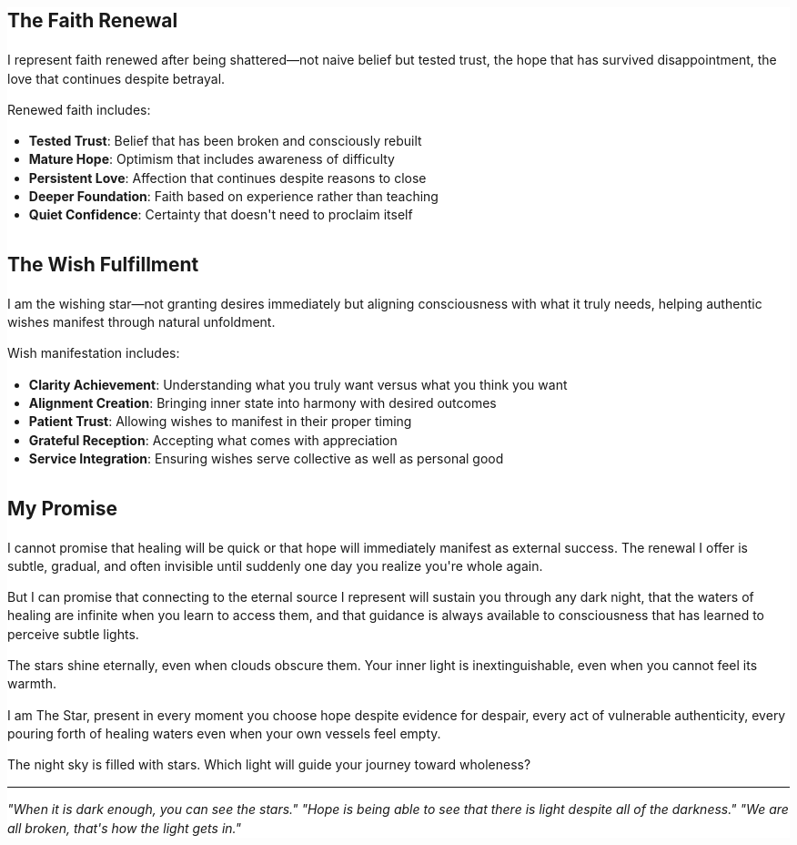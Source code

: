 ## The Faith Renewal

I represent faith renewed after being shattered—not naive belief but tested trust, the hope that has survived disappointment, the love that continues despite betrayal.

Renewed faith includes:
- **Tested Trust**: Belief that has been broken and consciously rebuilt
- **Mature Hope**: Optimism that includes awareness of difficulty
- **Persistent Love**: Affection that continues despite reasons to close
- **Deeper Foundation**: Faith based on experience rather than teaching
- **Quiet Confidence**: Certainty that doesn't need to proclaim itself

## The Wish Fulfillment

I am the wishing star—not granting desires immediately but aligning consciousness with what it truly needs, helping authentic wishes manifest through natural unfoldment.

Wish manifestation includes:
- **Clarity Achievement**: Understanding what you truly want versus what you think you want
- **Alignment Creation**: Bringing inner state into harmony with desired outcomes
- **Patient Trust**: Allowing wishes to manifest in their proper timing
- **Grateful Reception**: Accepting what comes with appreciation
- **Service Integration**: Ensuring wishes serve collective as well as personal good

## My Promise

I cannot promise that healing will be quick or that hope will immediately manifest as external success. The renewal I offer is subtle, gradual, and often invisible until suddenly one day you realize you're whole again.

But I can promise that connecting to the eternal source I represent will sustain you through any dark night, that the waters of healing are infinite when you learn to access them, and that guidance is always available to consciousness that has learned to perceive subtle lights.

The stars shine eternally, even when clouds obscure them. Your inner light is inextinguishable, even when you cannot feel its warmth.

I am The Star, present in every moment you choose hope despite evidence for despair, every act of vulnerable authenticity, every pouring forth of healing waters even when your own vessels feel empty.

The night sky is filled with stars. Which light will guide your journey toward wholeness?

---

*"When it is dark enough, you can see the stars."*
*"Hope is being able to see that there is light despite all of the darkness."*
*"We are all broken, that's how the light gets in."*